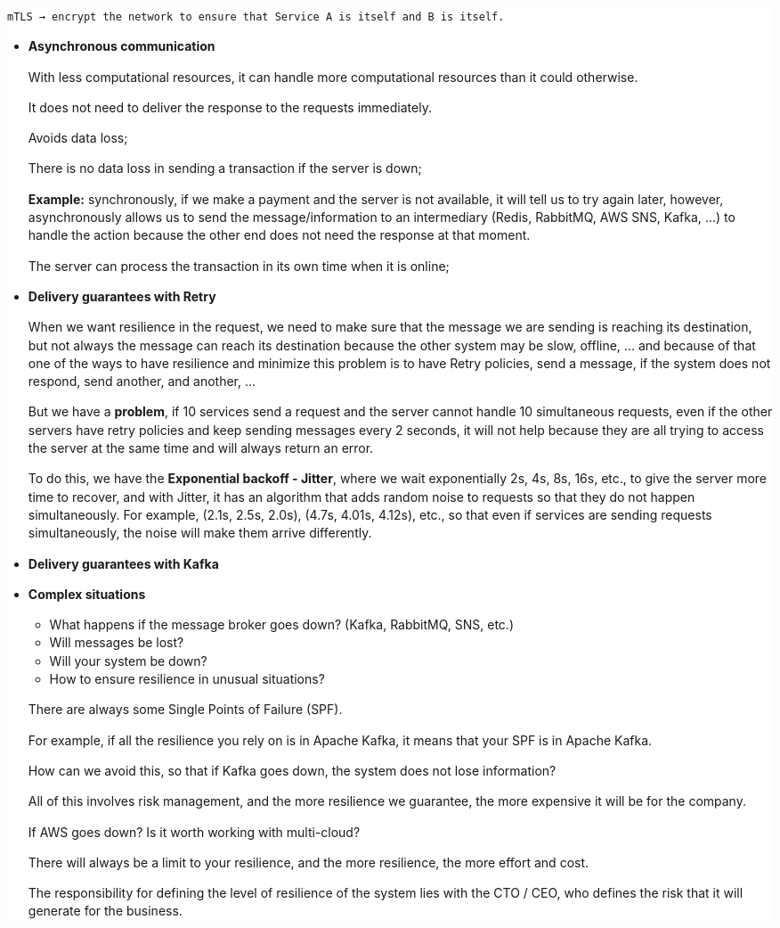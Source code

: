     mTLS → encrypt the network to ensure that Service A is itself and B is itself.
    
- **Asynchronous communication**
    
    With less computational resources, it can handle more computational resources than it could otherwise.
    
    It does not need to deliver the response to the requests immediately.
    
    Avoids data loss;
    
    There is no data loss in sending a transaction if the server is down;
    
    **Example:** synchronously, if we make a payment and the server is not available, it will tell us to try again later, however, asynchronously allows us to send the message/information to an intermediary (Redis, RabbitMQ, AWS SNS, Kafka, ...) to handle the action because the other end does not need the response at that moment.
    
    The server can process the transaction in its own time when it is online;
    
- **Delivery guarantees with Retry**
    
    When we want resilience in the request, we need to make sure that the message we are sending is reaching its destination, but not always the message can reach its destination because the other system may be slow, offline, ... and because of that one of the ways to have resilience and minimize this problem is to have Retry policies, send a message, if the system does not respond, send another, and another, ...
    
    But we have a **problem**, if 10 services send a request and the server cannot handle 10 simultaneous requests, even if the other servers have retry policies and keep sending messages every 2 seconds, it will not help because they are all trying to access the server at the same time and will always return an error.

    To do this, we have the **Exponential backoff - Jitter**, where we wait exponentially 2s, 4s, 8s, 16s, etc., to give the server more time to recover, and with Jitter, it has an algorithm that adds random noise to requests so that they do not happen simultaneously. For example, (2.1s, 2.5s, 2.0s), (4.7s, 4.01s, 4.12s), etc., so that even if services are sending requests simultaneously, the noise will make them arrive differently.

- **Delivery guarantees with Kafka**
- **Complex situations**
    - What happens if the message broker goes down? (Kafka, RabbitMQ, SNS, etc.)
    - Will messages be lost?
    - Will your system be down?
    - How to ensure resilience in unusual situations?
    
    There are always some Single Points of Failure (SPF).
    
    For example, if all the resilience you rely on is in Apache Kafka, it means that your SPF is in Apache Kafka.
    
    How can we avoid this, so that if Kafka goes down, the system does not lose information?
    
    All of this involves risk management, and the more resilience we guarantee, the more expensive it will be for the company.
    
    If AWS goes down? Is it worth working with multi-cloud?
    
    There will always be a limit to your resilience, and the more resilience, the more effort and cost.
    
    The responsibility for defining the level of resilience of the system lies with the CTO / CEO, who defines the risk that it will generate for the business.